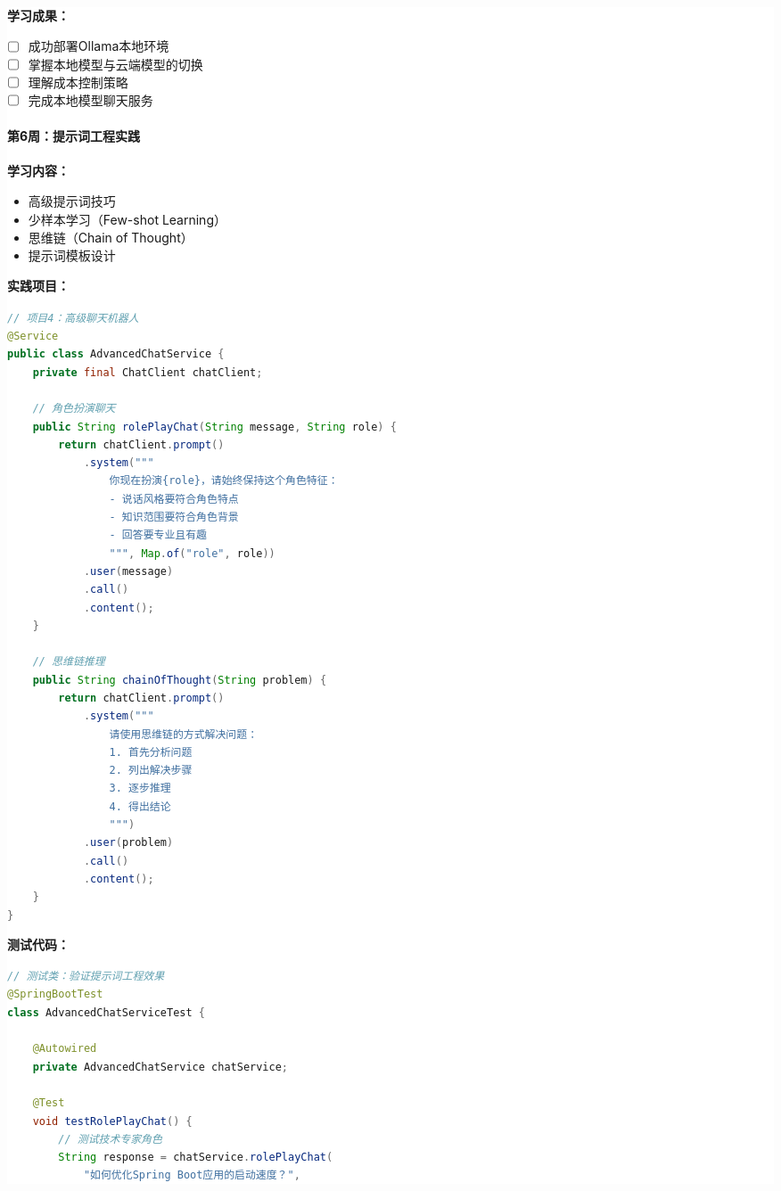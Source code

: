 **学习成果：**
- [ ] 成功部署Ollama本地环境
- [ ] 掌握本地模型与云端模型的切换
- [ ] 理解成本控制策略
- [ ] 完成本地模型聊天服务

#### 第6周：提示词工程实践
**学习内容：**
- 高级提示词技巧
- 少样本学习（Few-shot Learning）
- 思维链（Chain of Thought）
- 提示词模板设计

**实践项目：**
```java
// 项目4：高级聊天机器人
@Service
public class AdvancedChatService {
    private final ChatClient chatClient;
    
    // 角色扮演聊天
    public String rolePlayChat(String message, String role) {
        return chatClient.prompt()
            .system("""
                你现在扮演{role}，请始终保持这个角色特征：
                - 说话风格要符合角色特点
                - 知识范围要符合角色背景
                - 回答要专业且有趣
                """, Map.of("role", role))
            .user(message)
            .call()
            .content();
    }
    
    // 思维链推理
    public String chainOfThought(String problem) {
        return chatClient.prompt()
            .system("""
                请使用思维链的方式解决问题：
                1. 首先分析问题
                2. 列出解决步骤
                3. 逐步推理
                4. 得出结论
                """)
            .user(problem)
            .call()
            .content();
    }
}
```

**测试代码：**
```java
// 测试类：验证提示词工程效果
@SpringBootTest
class AdvancedChatServiceTest {
    
    @Autowired
    private AdvancedChatService chatService;
    
    @Test
    void testRolePlayChat() {
        // 测试技术专家角色
        String response = chatService.rolePlayChat(
            "如何优化Spring Boot应用的启动速度？", 
```
